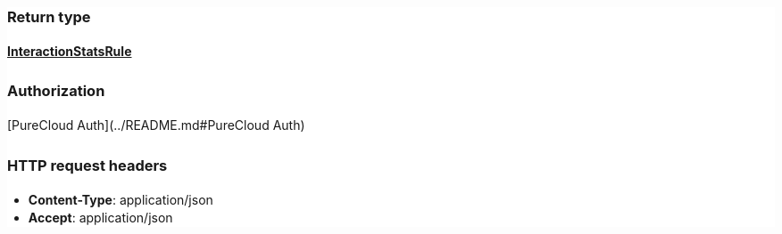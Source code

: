 ### Return type

[**InteractionStatsRule**](InteractionStatsRule.md)

### Authorization

[PureCloud Auth](../README.md#PureCloud Auth)

### HTTP request headers

 - **Content-Type**: application/json
 - **Accept**: application/json

